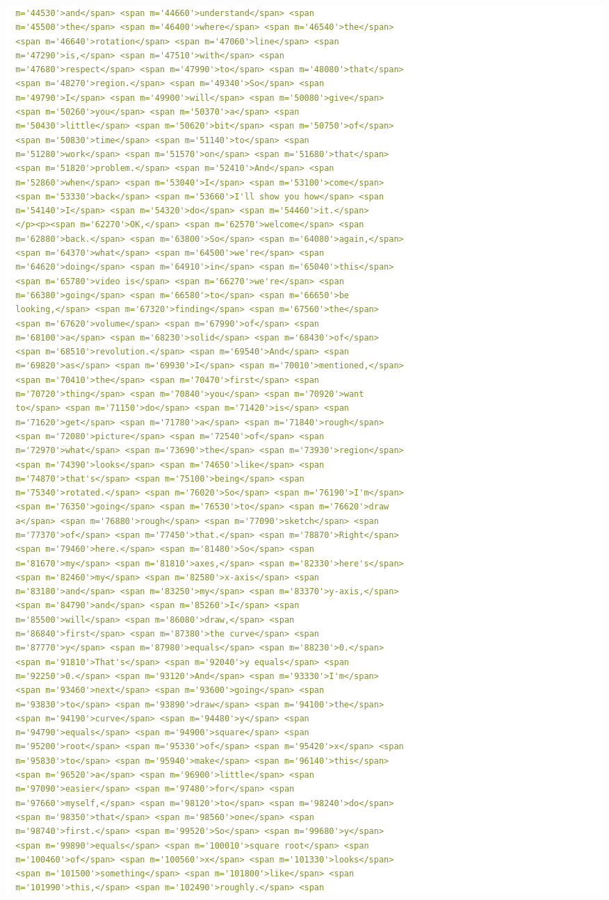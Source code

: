 ```yaml
  m='44530'>and</span> <span m='44660'>understand</span> <span
  m='45500'>the</span> <span m='46400'>where</span> <span m='46540'>the</span>
  <span m='46640'>rotation</span> <span m='47060'>line</span> <span
  m='47290'>is,</span> <span m='47510'>with</span> <span
  m='47680'>respect</span> <span m='47990'>to</span> <span m='48080'>that</span>
  <span m='48270'>region.</span> <span m='49340'>So</span> <span
  m='49790'>I</span> <span m='49900'>will</span> <span m='50080'>give</span>
  <span m='50260'>you</span> <span m='50370'>a</span> <span
  m='50430'>little</span> <span m='50620'>bit</span> <span m='50750'>of</span>
  <span m='50830'>time</span> <span m='51140'>to</span> <span
  m='51280'>work</span> <span m='51570'>on</span> <span m='51680'>that</span>
  <span m='51820'>problem.</span> <span m='52410'>And</span> <span
  m='52860'>when</span> <span m='53040'>I</span> <span m='53100'>come</span>
  <span m='53330'>back</span> <span m='53660'>I'll show you how</span> <span
  m='54140'>I</span> <span m='54320'>do</span> <span m='54460'>it.</span>
  </p><p><span m='62270'>OK,</span> <span m='62570'>welcome</span> <span
  m='62880'>back.</span> <span m='63800'>So</span> <span m='64080'>again,</span>
  <span m='64370'>what</span> <span m='64500'>we're</span> <span
  m='64620'>doing</span> <span m='64910'>in</span> <span m='65040'>this</span>
  <span m='65780'>video is</span> <span m='66270'>we're</span> <span
  m='66380'>going</span> <span m='66580'>to</span> <span m='66650'>be
  looking,</span> <span m='67320'>finding</span> <span m='67560'>the</span>
  <span m='67620'>volume</span> <span m='67990'>of</span> <span
  m='68100'>a</span> <span m='68230'>solid</span> <span m='68430'>of</span>
  <span m='68510'>revolution.</span> <span m='69540'>And</span> <span
  m='69820'>as</span> <span m='69930'>I</span> <span m='70010'>mentioned,</span>
  <span m='70410'>the</span> <span m='70470'>first</span> <span
  m='70720'>thing</span> <span m='70840'>you</span> <span m='70920'>want
  to</span> <span m='71150'>do</span> <span m='71420'>is</span> <span
  m='71620'>get</span> <span m='71780'>a</span> <span m='71840'>rough</span>
  <span m='72080'>picture</span> <span m='72540'>of</span> <span
  m='72970'>what</span> <span m='73690'>the</span> <span m='73930'>region</span>
  <span m='74390'>looks</span> <span m='74650'>like</span> <span
  m='74870'>that's</span> <span m='75100'>being</span> <span
  m='75340'>rotated.</span> <span m='76020'>So</span> <span m='76190'>I'm</span>
  <span m='76350'>going</span> <span m='76530'>to</span> <span m='76620'>draw
  a</span> <span m='76880'>rough</span> <span m='77090'>sketch</span> <span
  m='77370'>of</span> <span m='77450'>that.</span> <span m='78870'>Right</span>
  <span m='79460'>here.</span> <span m='81480'>So</span> <span
  m='81670'>my</span> <span m='81810'>axes,</span> <span m='82330'>here's</span>
  <span m='82460'>my</span> <span m='82580'>x-axis</span> <span
  m='83180'>and</span> <span m='83250'>my</span> <span m='83370'>y-axis,</span>
  <span m='84790'>and</span> <span m='85260'>I</span> <span
  m='85500'>will</span> <span m='86080'>draw,</span> <span
  m='86840'>first</span> <span m='87380'>the curve</span> <span
  m='87770'>y</span> <span m='87980'>equals</span> <span m='88230'>0.</span>
  <span m='91810'>That's</span> <span m='92040'>y equals</span> <span
  m='92250'>0.</span> <span m='93120'>And</span> <span m='93330'>I'm</span>
  <span m='93460'>next</span> <span m='93600'>going</span> <span
  m='93830'>to</span> <span m='93890'>draw</span> <span m='94100'>the</span>
  <span m='94190'>curve</span> <span m='94480'>y</span> <span
  m='94790'>equals</span> <span m='94900'>square</span> <span
  m='95200'>root</span> <span m='95330'>of</span> <span m='95420'>x</span> <span
  m='95830'>to</span> <span m='95940'>make</span> <span m='96140'>this</span>
  <span m='96520'>a</span> <span m='96900'>little</span> <span
  m='97090'>easier</span> <span m='97480'>for</span> <span
  m='97660'>myself,</span> <span m='98120'>to</span> <span m='98240'>do</span>
  <span m='98350'>that</span> <span m='98560'>one</span> <span
  m='98740'>first.</span> <span m='99520'>So</span> <span m='99680'>y</span>
  <span m='99890'>equals</span> <span m='100010'>square root</span> <span
  m='100460'>of</span> <span m='100560'>x</span> <span m='101330'>looks</span>
  <span m='101500'>something</span> <span m='101800'>like</span> <span
  m='101990'>this,</span> <span m='102490'>roughly.</span> <span
```